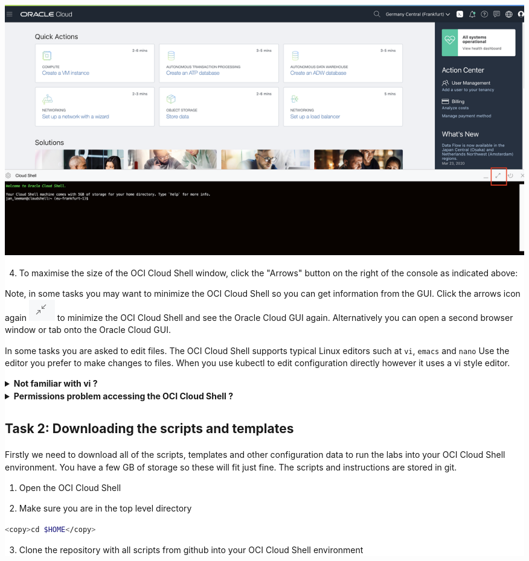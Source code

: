   ![](images/cloud-console.png)

  4. To maximise the size of the OCI Cloud Shell window, click the "Arrows" button on the right of the console as indicated above:


Note, in some tasks you may want to minimize the OCI Cloud Shell so you can get information from the GUI. Click the arrows icon again ![](images/cloud-console-shrink.png) to minimize the OCI Cloud Shell and see the Oracle Cloud GUI again. Alternatively you can open a second browser window or tab onto the Oracle Cloud GUI.

In some tasks you are asked to edit files. The OCI Cloud Shell supports typical Linux editors such at `vi`, `emacs` and `nano` Use the editor you prefer to make changes to files. When you use kubectl to edit configuration directly however it uses a vi style editor.

<details><summary><b>Not familiar with vi ?</b></summary></details>

<details><summary><b>Permissions problem accessing the OCI Cloud Shell ?</b></summary></details>

## Task 2: Downloading the scripts and templates

Firstly we need to download all of the scripts, templates and other configuration data to run the labs into your OCI Cloud Shell environment. You have a few GB of storage so these will fit just fine. The scripts and instructions are stored in git.


  1. Open the OCI Cloud Shell

  2. Make sure you are in the top level directory
  
  ```bash
  <copy>cd $HOME</copy>
  ```
  
  3. Clone the repository with all scripts from github into your OCI Cloud Shell environment
  